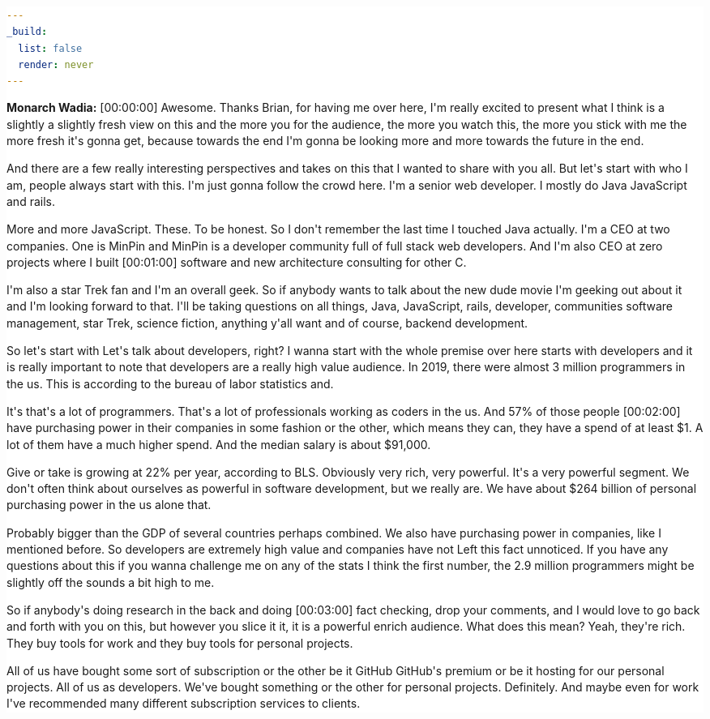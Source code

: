 ```yaml
---
_build:
  list: false
  render: never
---
```


**Monarch Wadia:** [00:00:00] Awesome. Thanks Brian, for having me over here, I'm really excited to present what I think is a slightly a slightly fresh view on this and the more you for the audience, the more you watch this, the more you stick with me the more fresh it's gonna get, because towards the end I'm gonna be looking more and more towards the future in the end.

And there are a few really interesting perspectives and takes on this that I wanted to share with you all. But let's start with who I am, people always start with this. I'm just gonna follow the crowd here. I'm a senior web developer. I mostly do Java JavaScript and rails.

More and more JavaScript. These. To be honest. So I don't remember the last time I touched Java actually. I'm a CEO at two companies. One is MinPin and MinPin is a developer community full of full stack web developers. And I'm also CEO at zero projects where I built [00:01:00] software and new architecture consulting for other C.

I'm also a star Trek fan and I'm an overall geek. So if anybody wants to talk about the new dude movie I'm geeking out about it and I'm looking forward to that. I'll be taking questions on all things, Java, JavaScript, rails, developer, communities software management, star Trek, science fiction, anything y'all want and of course, backend development.

So let's start with Let's talk about developers, right? I wanna start with the whole premise over here starts with developers and it is really important to note that developers are a really high value audience. In 2019, there were almost 3 million programmers in the us. This is according to the bureau of labor statistics and.

It's that's a lot of programmers. That's a lot of professionals working as coders in the us. And 57% of those people [00:02:00] have purchasing power in their companies in some fashion or the other, which means they can, they have a spend of at least $1. A lot of them have a much higher spend. And the median salary is about $91,000.

Give or take is growing at 22% per year, according to BLS. Obviously very rich, very powerful. It's a very powerful segment. We don't often think about ourselves as powerful in software development, but we really are. We have about $264 billion of personal purchasing power in the us alone that.

Probably bigger than the GDP of several countries perhaps combined. We also have purchasing power in companies, like I mentioned before. So developers are extremely high value and companies have not Left this fact unnoticed. If you have any questions about this if you wanna challenge me on any of the stats I think the first number, the 2.9 million programmers might be slightly off the sounds a bit high to me.

So if anybody's doing research in the back and doing [00:03:00] fact checking, drop your comments, and I would love to go back and forth with you on this, but however you slice it it, it is a powerful enrich audience. What does this mean? Yeah, they're rich. They buy tools for work and they buy tools for personal projects.

All of us have bought some sort of subscription or the other be it GitHub GitHub's premium or be it hosting for our personal projects. All of us as developers. We've bought something or the other for personal projects. Definitely. And maybe even for work I've recommended many different subscription services to clients.
